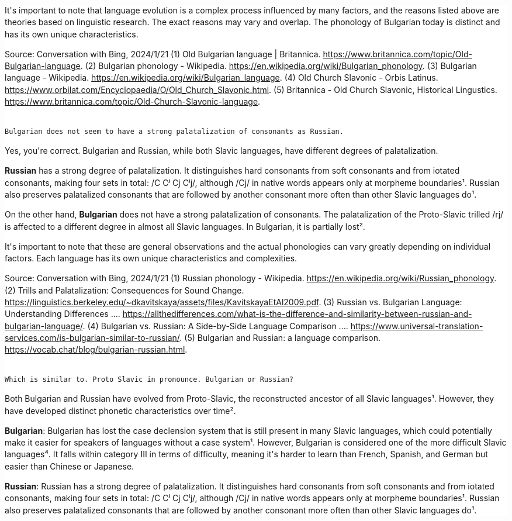 It's important to note that language evolution is a complex process influenced by many factors, and the reasons listed above are theories based on linguistic research. The exact reasons may vary and overlap. The phonology of Bulgarian today is distinct and has its own unique characteristics.

Source: Conversation with Bing, 2024/1/21
(1) Old Bulgarian language | Britannica. https://www.britannica.com/topic/Old-Bulgarian-language.
(2) Bulgarian phonology - Wikipedia. https://en.wikipedia.org/wiki/Bulgarian_phonology.
(3) Bulgarian language - Wikipedia. https://en.wikipedia.org/wiki/Bulgarian_language.
(4) Old Church Slavonic - Orbis Latinus. https://www.orbilat.com/Encyclopaedia/O/Old_Church_Slavonic.html.
(5) Britannica - Old Church Slavonic, Historical Lingustics. https://www.britannica.com/topic/Old-Church-Slavonic-language.

##

    Bulgarian does not seem to have a strong palatalization of consonants as Russian.

Yes, you're correct. Bulgarian and Russian, while both Slavic languages, have different degrees of palatalization.

**Russian** has a strong degree of palatalization. It distinguishes hard consonants from soft consonants and from iotated consonants, making four sets in total: /C Cʲ Cj Cʲj/, although /Cj/ in native words appears only at morpheme boundaries¹. Russian also preserves palatalized consonants that are followed by another consonant more often than other Slavic languages do¹.

On the other hand, **Bulgarian** does not have a strong palatalization of consonants. The palatalization of the Proto-Slavic trilled /rj/ is affected to a different degree in almost all Slavic languages. In Bulgarian, it is partially lost².

It's important to note that these are general observations and the actual phonologies can vary greatly depending on individual factors. Each language has its own unique characteristics and complexities.

Source: Conversation with Bing, 2024/1/21
(1) Russian phonology - Wikipedia. https://en.wikipedia.org/wiki/Russian_phonology.
(2) Trills and Palatalization: Consequences for Sound Change. https://linguistics.berkeley.edu/~dkavitskaya/assets/files/KavitskayaEtAl2009.pdf.
(3) Russian vs. Bulgarian Language: Understanding Differences .... https://allthedifferences.com/what-is-the-difference-and-similarity-between-russian-and-bulgarian-language/.
(4) Bulgarian vs. Russian: A Side-by-Side Language Comparison .... https://www.universal-translation-services.com/is-bulgarian-similar-to-russian/.
(5) Bulgarian and Russian: a language comparison. https://vocab.chat/blog/bulgarian-russian.html.

##

    Which is similar to. Proto Slavic in pronounce. Bulgarian or Russian?

Both Bulgarian and Russian have evolved from Proto-Slavic, the reconstructed ancestor of all Slavic languages¹. However, they have developed distinct phonetic characteristics over time².

**Bulgarian**: Bulgarian has lost the case declension system that is still present in many Slavic languages, which could potentially make it easier for speakers of languages without a case system¹. However, Bulgarian is considered one of the more difficult Slavic languages⁴. It falls within category III in terms of difficulty, meaning it's harder to learn than French, Spanish, and German but easier than Chinese or Japanese.

**Russian**: Russian has a strong degree of palatalization. It distinguishes hard consonants from soft consonants and from iotated consonants, making four sets in total: /C Cʲ Cj Cʲj/, although /Cj/ in native words appears only at morpheme boundaries¹. Russian also preserves palatalized consonants that are followed by another consonant more often than other Slavic languages do¹.
